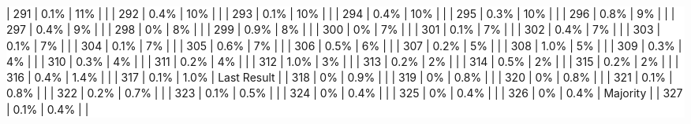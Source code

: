| 291 | 0.1% | 11% |  |
| 292 | 0.4% | 10% |  |
| 293 | 0.1% | 10% |  |
| 294 | 0.4% | 10% |  |
| 295 | 0.3% | 10% |  |
| 296 | 0.8% | 9% |  |
| 297 | 0.4% | 9% |  |
| 298 | 0% | 8% |  |
| 299 | 0.9% | 8% |  |
| 300 | 0% | 7% |  |
| 301 | 0.1% | 7% |  |
| 302 | 0.4% | 7% |  |
| 303 | 0.1% | 7% |  |
| 304 | 0.1% | 7% |  |
| 305 | 0.6% | 7% |  |
| 306 | 0.5% | 6% |  |
| 307 | 0.2% | 5% |  |
| 308 | 1.0% | 5% |  |
| 309 | 0.3% | 4% |  |
| 310 | 0.3% | 4% |  |
| 311 | 0.2% | 4% |  |
| 312 | 1.0% | 3% |  |
| 313 | 0.2% | 2% |  |
| 314 | 0.5% | 2% |  |
| 315 | 0.2% | 2% |  |
| 316 | 0.4% | 1.4% |  |
| 317 | 0.1% | 1.0% | Last Result |
| 318 | 0% | 0.9% |  |
| 319 | 0% | 0.8% |  |
| 320 | 0% | 0.8% |  |
| 321 | 0.1% | 0.8% |  |
| 322 | 0.2% | 0.7% |  |
| 323 | 0.1% | 0.5% |  |
| 324 | 0% | 0.4% |  |
| 325 | 0% | 0.4% |  |
| 326 | 0% | 0.4% | Majority |
| 327 | 0.1% | 0.4% |  |